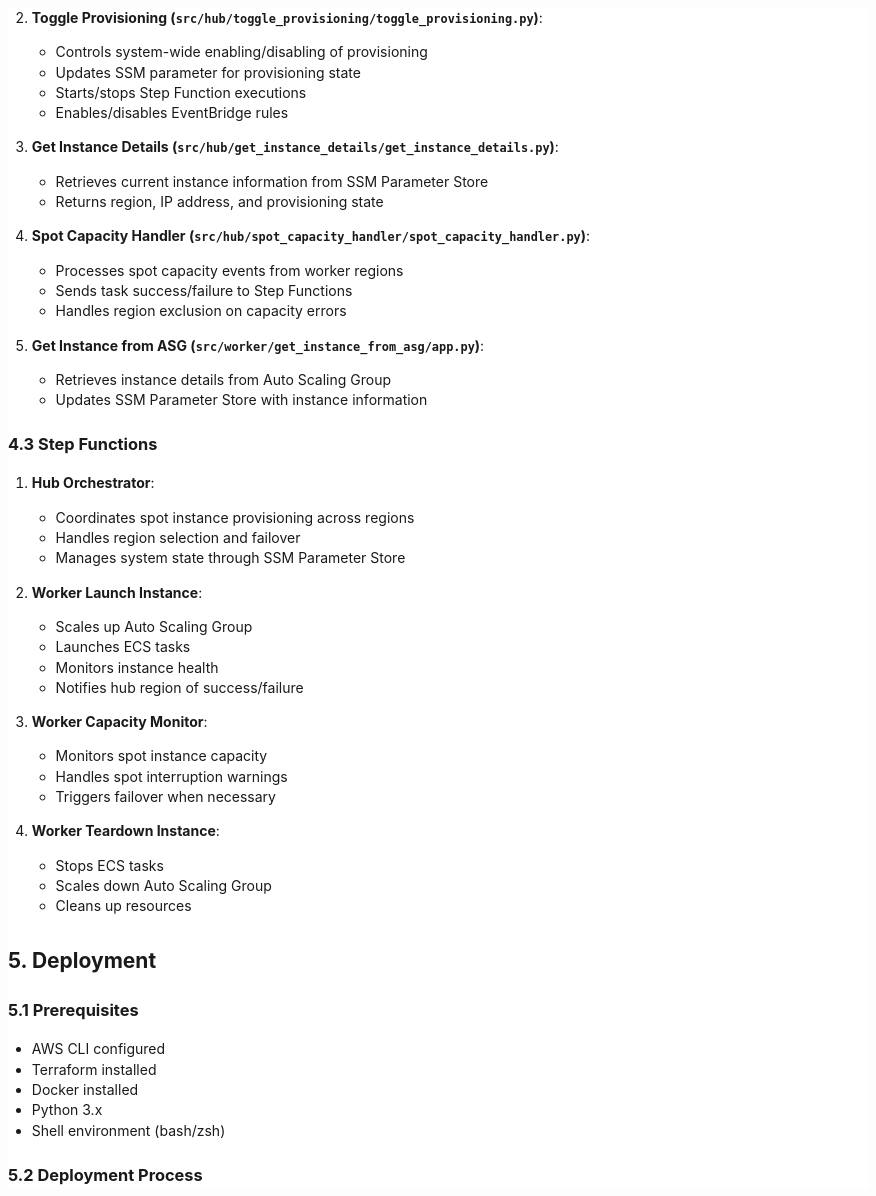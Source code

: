 2. **Toggle Provisioning (`src/hub/toggle_provisioning/toggle_provisioning.py`)**:
   - Controls system-wide enabling/disabling of provisioning
   - Updates SSM parameter for provisioning state
   - Starts/stops Step Function executions
   - Enables/disables EventBridge rules

3. **Get Instance Details (`src/hub/get_instance_details/get_instance_details.py`)**:
   - Retrieves current instance information from SSM Parameter Store
   - Returns region, IP address, and provisioning state

4. **Spot Capacity Handler (`src/hub/spot_capacity_handler/spot_capacity_handler.py`)**:
   - Processes spot capacity events from worker regions
   - Sends task success/failure to Step Functions
   - Handles region exclusion on capacity errors

5. **Get Instance from ASG (`src/worker/get_instance_from_asg/app.py`)**:
   - Retrieves instance details from Auto Scaling Group
   - Updates SSM Parameter Store with instance information

### 4.3 Step Functions

1. **Hub Orchestrator**:
   - Coordinates spot instance provisioning across regions
   - Handles region selection and failover
   - Manages system state through SSM Parameter Store

2. **Worker Launch Instance**:
   - Scales up Auto Scaling Group
   - Launches ECS tasks
   - Monitors instance health
   - Notifies hub region of success/failure

3. **Worker Capacity Monitor**:
   - Monitors spot instance capacity
   - Handles spot interruption warnings
   - Triggers failover when necessary

4. **Worker Teardown Instance**:
   - Stops ECS tasks
   - Scales down Auto Scaling Group
   - Cleans up resources

## 5. Deployment

### 5.1 Prerequisites

- AWS CLI configured
- Terraform installed
- Docker installed
- Python 3.x
- Shell environment (bash/zsh)

### 5.2 Deployment Process
